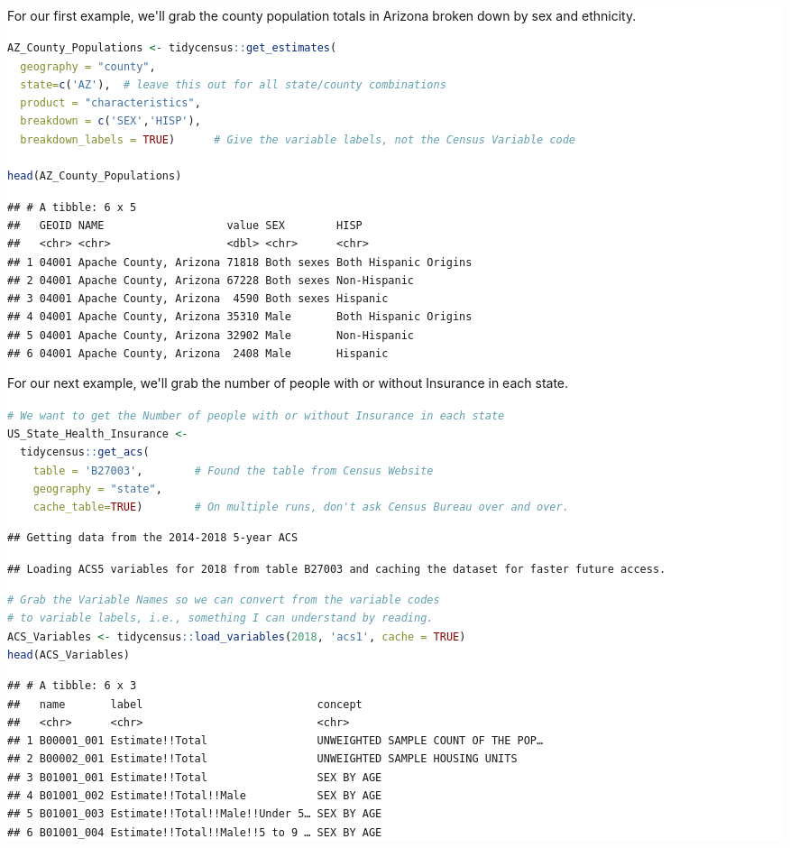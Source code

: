 
For our first example, we'll grab the county population totals in Arizona broken down by sex and ethnicity. 


```r
AZ_County_Populations <- tidycensus::get_estimates(
  geography = "county",
  state=c('AZ'),  # leave this out for all state/county combinations
  product = "characteristics",
  breakdown = c('SEX','HISP'),
  breakdown_labels = TRUE)      # Give the variable labels, not the Census Variable code 

head(AZ_County_Populations)
```

```
## # A tibble: 6 x 5
##   GEOID NAME                   value SEX        HISP                 
##   <chr> <chr>                  <dbl> <chr>      <chr>                
## 1 04001 Apache County, Arizona 71818 Both sexes Both Hispanic Origins
## 2 04001 Apache County, Arizona 67228 Both sexes Non-Hispanic         
## 3 04001 Apache County, Arizona  4590 Both sexes Hispanic             
## 4 04001 Apache County, Arizona 35310 Male       Both Hispanic Origins
## 5 04001 Apache County, Arizona 32902 Male       Non-Hispanic         
## 6 04001 Apache County, Arizona  2408 Male       Hispanic
```



For our next example, we'll grab the number of people with or without Insurance in each state.

```r
# We want to get the Number of people with or without Insurance in each state
US_State_Health_Insurance <- 
  tidycensus::get_acs(
    table = 'B27003',        # Found the table from Census Website
    geography = "state",
    cache_table=TRUE)        # On multiple runs, don't ask Census Bureau over and over.
```

```
## Getting data from the 2014-2018 5-year ACS
```

```
## Loading ACS5 variables for 2018 from table B27003 and caching the dataset for faster future access.
```

```r
# Grab the Variable Names so we can convert from the variable codes
# to variable labels, i.e., something I can understand by reading.  
ACS_Variables <- tidycensus::load_variables(2018, 'acs1', cache = TRUE)
head(ACS_Variables)
```

```
## # A tibble: 6 x 3
##   name       label                           concept                            
##   <chr>      <chr>                           <chr>                              
## 1 B00001_001 Estimate!!Total                 UNWEIGHTED SAMPLE COUNT OF THE POP…
## 2 B00002_001 Estimate!!Total                 UNWEIGHTED SAMPLE HOUSING UNITS    
## 3 B01001_001 Estimate!!Total                 SEX BY AGE                         
## 4 B01001_002 Estimate!!Total!!Male           SEX BY AGE                         
## 5 B01001_003 Estimate!!Total!!Male!!Under 5… SEX BY AGE                         
## 6 B01001_004 Estimate!!Total!!Male!!5 to 9 … SEX BY AGE
```

